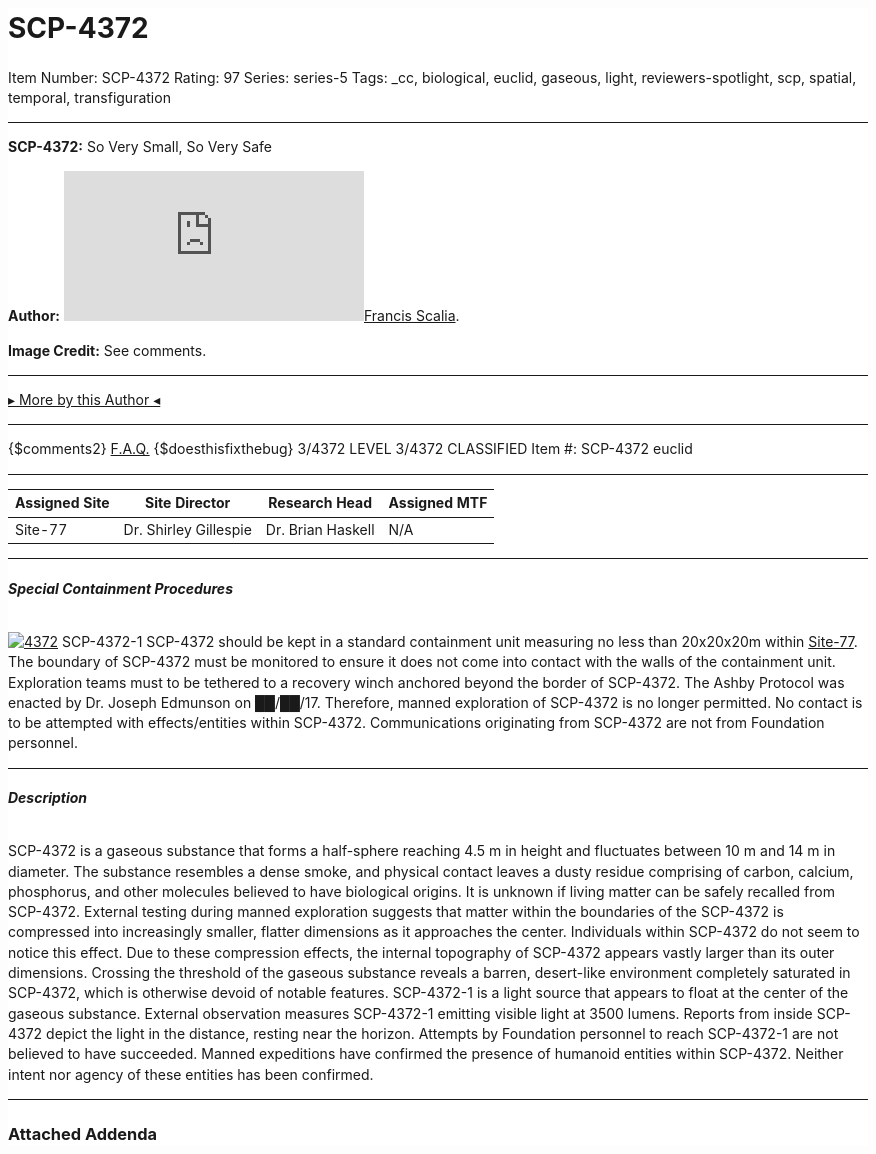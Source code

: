 # SCP-4372
Item Number: SCP-4372
Rating: 97
Series: series-5
Tags: _cc, biological, euclid, gaseous, light, reviewers-spotlight, scp, spatial, temporal, transfiguration

---

**SCP-4372:** So Very Small, So Very Safe  
  
**Author:** [![Francis Scalia](https://www.wikidot.com/avatar.php?userid=209952&amp;size=small&amp;timestamp=1743195791)](http://www.wikidot.com/user:info/francis-scalia)[Francis Scalia](http://www.wikidot.com/user:info/francis-scalia).  
  
**Image Credit:** See comments.
* * *
[▸ More by this Author ◂](http://www.scp-wiki.net)
* * *
{$comments2}
[F.A.Q.](https://scp-wiki.wikidot.com/component:info-ayers)
{$doesthisfixthebug}
3/4372 LEVEL 3/4372
CLASSIFIED
Item #: SCP-4372
euclid
* * *
**Assigned Site** | **Site Director** | **Research Head** | **Assigned MTF**  
---|---|---|---  
Site-77 | Dr. Shirley Gillespie | Dr. Brian Haskell | N/A  
* * *
###### **Special Containment Procedures**
[![4372](https://scp-wiki.wdfiles.com/local--resized-images/scp-4372/4372/medium.jpg)](https://scp-wiki.wdfiles.com/local--files/scp-4372/4372)
SCP-4372-1
SCP-4372 should be kept in a standard containment unit measuring no less than 20x20x20m within [Site-77](http://www.scp-wiki.net/secure-facility-dossier-site-77). The boundary of SCP-4372 must be monitored to ensure it does not come into contact with the walls of the containment unit. Exploration teams must to be tethered to a recovery winch anchored beyond the border of SCP-4372.
The Ashby Protocol was enacted by Dr. Joseph Edmunson on ██/██/17. Therefore, manned exploration of SCP-4372 is no longer permitted. No contact is to be attempted with effects/entities within SCP-4372. Communications originating from SCP-4372 are not from Foundation personnel.
* * *
###### **Description**
  
SCP-4372 is a gaseous substance that forms a half-sphere reaching 4.5 m in height and fluctuates between 10 m and 14 m in diameter. The substance resembles a dense smoke, and physical contact leaves a dusty residue comprising of carbon, calcium, phosphorus, and other molecules believed to have biological origins. It is unknown if living matter can be safely recalled from SCP-4372. 
External testing during manned exploration suggests that matter within the boundaries of the SCP-4372 is compressed into increasingly smaller, flatter dimensions as it approaches the center. Individuals within SCP-4372 do not seem to notice this effect.
Due to these compression effects, the internal topography of SCP-4372 appears vastly larger than its outer dimensions. Crossing the threshold of the gaseous substance reveals a barren, desert-like environment completely saturated in SCP-4372, which is otherwise devoid of notable features.
SCP-4372-1 is a light source that appears to float at the center of the gaseous substance. External observation measures SCP-4372-1 emitting visible light at 3500 lumens. Reports from inside SCP-4372 depict the light in the distance, resting near the horizon. Attempts by Foundation personnel to reach SCP-4372-1 are not believed to have succeeded.
Manned expeditions have confirmed the presence of humanoid entities within SCP-4372. Neither intent nor agency of these entities has been confirmed.
* * *
### **Attached Addenda**